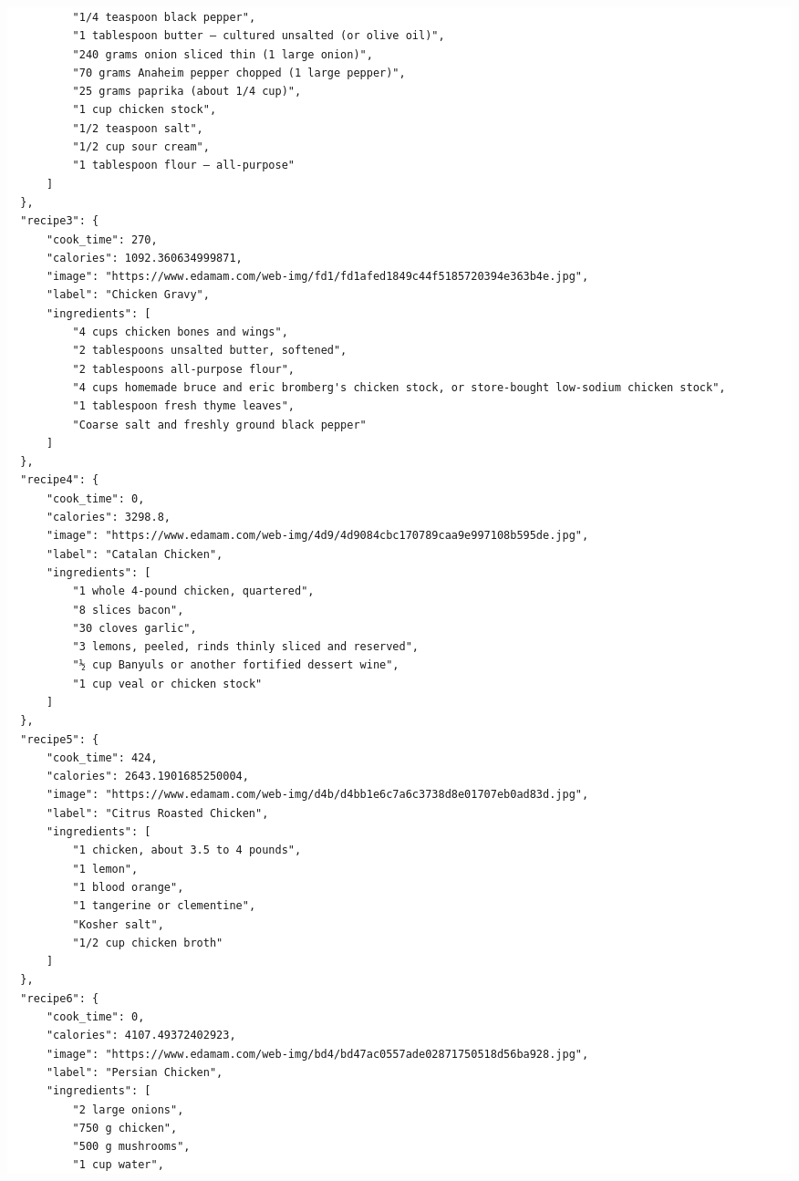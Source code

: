               "1/4 teaspoon black pepper",
              "1 tablespoon butter – cultured unsalted (or olive oil)",
              "240 grams onion sliced thin (1 large onion)",
              "70 grams Anaheim pepper chopped (1 large pepper)",
              "25 grams paprika (about 1/4 cup)",
              "1 cup chicken stock",
              "1/2 teaspoon salt",
              "1/2 cup sour cream",
              "1 tablespoon flour – all-purpose"
          ]
      },
      "recipe3": {
          "cook_time": 270,
          "calories": 1092.360634999871,
          "image": "https://www.edamam.com/web-img/fd1/fd1afed1849c44f5185720394e363b4e.jpg",
          "label": "Chicken Gravy",
          "ingredients": [
              "4 cups chicken bones and wings",
              "2 tablespoons unsalted butter, softened",
              "2 tablespoons all-purpose flour",
              "4 cups homemade bruce and eric bromberg's chicken stock, or store-bought low-sodium chicken stock",
              "1 tablespoon fresh thyme leaves",
              "Coarse salt and freshly ground black pepper"
          ]
      },
      "recipe4": {
          "cook_time": 0,
          "calories": 3298.8,
          "image": "https://www.edamam.com/web-img/4d9/4d9084cbc170789caa9e997108b595de.jpg",
          "label": "Catalan Chicken",
          "ingredients": [
              "1 whole 4-pound chicken, quartered",
              "8 slices bacon",
              "30 cloves garlic",
              "3 lemons, peeled, rinds thinly sliced and reserved",
              "½ cup Banyuls or another fortified dessert wine",
              "1 cup veal or chicken stock"
          ]
      },
      "recipe5": {
          "cook_time": 424,
          "calories": 2643.1901685250004,
          "image": "https://www.edamam.com/web-img/d4b/d4bb1e6c7a6c3738d8e01707eb0ad83d.jpg",
          "label": "Citrus Roasted Chicken",
          "ingredients": [
              "1 chicken, about 3.5 to 4 pounds",
              "1 lemon",
              "1 blood orange",
              "1 tangerine or clementine",
              "Kosher salt",
              "1/2 cup chicken broth"
          ]
      },
      "recipe6": {
          "cook_time": 0,
          "calories": 4107.49372402923,
          "image": "https://www.edamam.com/web-img/bd4/bd47ac0557ade02871750518d56ba928.jpg",
          "label": "Persian Chicken",
          "ingredients": [
              "2 large onions",
              "750 g chicken",
              "500 g mushrooms",
              "1 cup water",